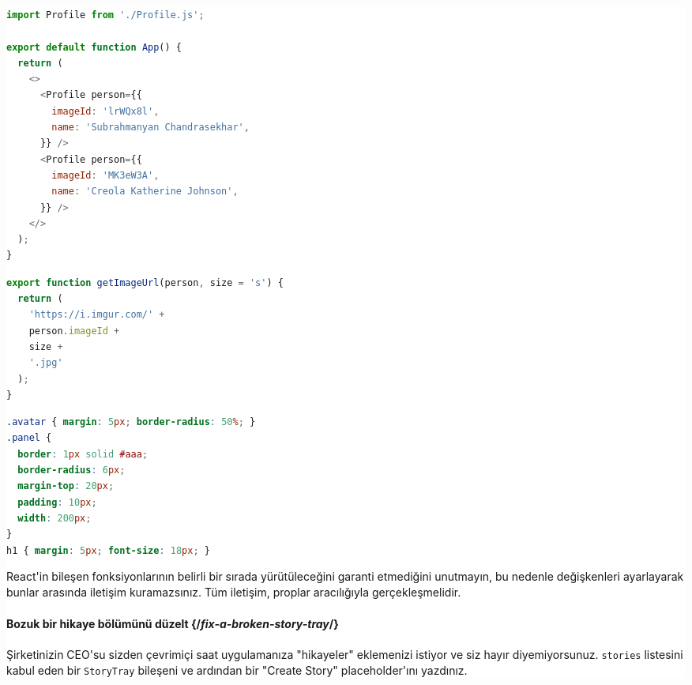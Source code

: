 ```js App.js
import Profile from './Profile.js';

export default function App() {
  return (
    <>
      <Profile person={{
        imageId: 'lrWQx8l',
        name: 'Subrahmanyan Chandrasekhar',
      }} />
      <Profile person={{
        imageId: 'MK3eW3A',
        name: 'Creola Katherine Johnson',
      }} />
    </>
  );
}
```

```js utils.js hidden
export function getImageUrl(person, size = 's') {
  return (
    'https://i.imgur.com/' +
    person.imageId +
    size +
    '.jpg'
  );
}
```

```css
.avatar { margin: 5px; border-radius: 50%; }
.panel {
  border: 1px solid #aaa;
  border-radius: 6px;
  margin-top: 20px;
  padding: 10px;
  width: 200px;
}
h1 { margin: 5px; font-size: 18px; }
```

</Sandpack>

React'in bileşen fonksiyonlarının belirli bir sırada yürütüleceğini garanti etmediğini unutmayın, bu nedenle değişkenleri ayarlayarak bunlar arasında iletişim kuramazsınız. Tüm iletişim, proplar aracılığıyla gerçekleşmelidir.

</Solution>

#### Bozuk bir hikaye bölümünü düzelt {/*fix-a-broken-story-tray*/}

Şirketinizin CEO'su sizden çevrimiçi saat uygulamanıza "hikayeler" eklemenizi istiyor ve siz hayır diyemiyorsunuz. `stories` listesini kabul eden bir `StoryTray` bileşeni ve ardından bir "Create Story" placeholder'ını yazdınız.
